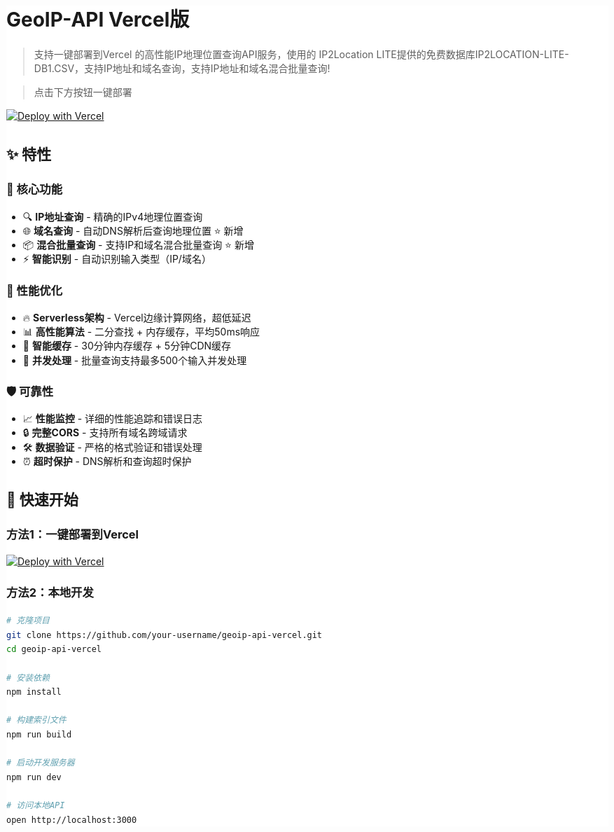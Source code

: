# GeoIP-API Vercel版

> 支持一键部署到Vercel 的高性能IP地理位置查询API服务，使用的 IP2Location LITE提供的免费数据库IP2LOCATION-LITE-DB1.CSV，支持IP地址和域名查询，支持IP地址和域名混合批量查询!

> 点击下方按钮一键部署

[![Deploy with Vercel](https://vercel.com/button)](https://vercel.com/new/clone?repository-url=https://github.com/your-username/geoip-api-vercel)

## ✨ 特性

### 🌟 核心功能

- 🔍 **IP地址查询** - 精确的IPv4地理位置查询
- 🌐 **域名查询** - 自动DNS解析后查询地理位置 ⭐ 新增
- 📦 **混合批量查询** - 支持IP和域名混合批量查询 ⭐ 新增
- ⚡ **智能识别** - 自动识别输入类型（IP/域名）

### 🚀 性能优化

- 🔥 **Serverless架构** - Vercel边缘计算网络，超低延迟
- 📊 **高性能算法** - 二分查找 + 内存缓存，平均50ms响应
- 🔄 **智能缓存** - 30分钟内存缓存 + 5分钟CDN缓存
- 🔀 **并发处理** - 批量查询支持最多500个输入并发处理

### 🛡️ 可靠性

- 📈 **性能监控** - 详细的性能追踪和错误日志
- 🔒 **完整CORS** - 支持所有域名跨域请求
- 🛠️ **数据验证** - 严格的格式验证和错误处理
- ⏰ **超时保护** - DNS解析和查询超时保护

## 🚀 快速开始

### 方法1：一键部署到Vercel

[![Deploy with Vercel](https://vercel.com/button)](https://vercel.com/new/clone?repository-url=https://github.com/your-username/geoip-api-vercel)

### 方法2：本地开发

```bash
# 克隆项目
git clone https://github.com/your-username/geoip-api-vercel.git
cd geoip-api-vercel

# 安装依赖
npm install

# 构建索引文件
npm run build

# 启动开发服务器
npm run dev

# 访问本地API
open http://localhost:3000
```
